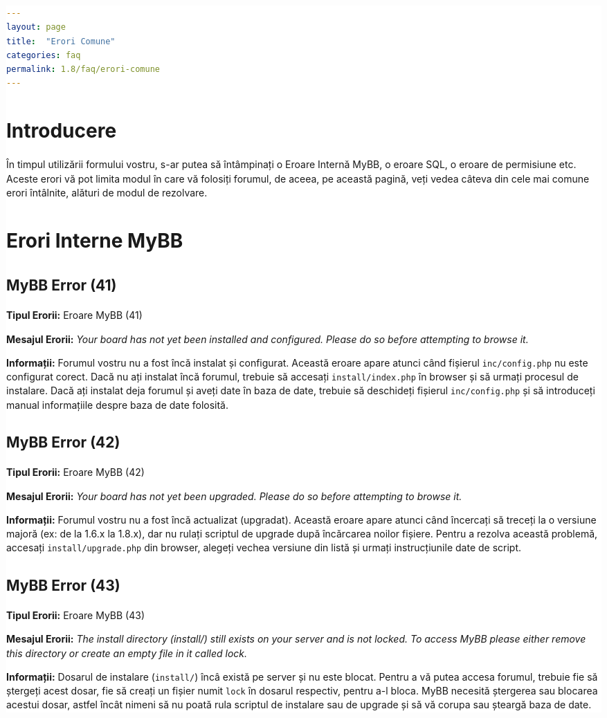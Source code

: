 ```yaml
---
layout: page
title:  "Erori Comune"
categories: faq
permalink: 1.8/faq/erori-comune
---
```


# Introducere
În timpul utilizării formului vostru, s-ar putea să întâmpinați o Eroare Internă MyBB, o eroare SQL, o eroare de permisiune etc. Aceste erori vă pot limita modul în care vă folosiți forumul, de aceea, pe această pagină, veți vedea câteva din cele mai comune erori întâlnite, alături de modul de rezolvare.

# Erori Interne MyBB

## MyBB Error (41)
**Tipul Erorii:** Eroare MyBB (41)

**Mesajul Erorii:** *Your board has not yet been installed and configured. Please do so before attempting to browse it.*

**Informații:** Forumul vostru nu a fost încă instalat și configurat. Această eroare apare atunci când fișierul `inc/config.php` nu este configurat corect. Dacă nu ați instalat încă forumul, trebuie să accesați `install/index.php` în browser și să urmați procesul de instalare. Dacă ați instalat deja forumul și aveți date în baza de date, trebuie să deschideți fișierul `inc/config.php` și să introduceți manual informațiile despre baza de date folosită.

## MyBB Error (42)
**Tipul Erorii:** Eroare MyBB (42)

**Mesajul Erorii:** *Your board has not yet been upgraded. Please do so before attempting to browse it.*

**Informații:** Forumul vostru nu a fost încă actualizat (upgradat). Această eroare apare atunci când încercați să treceți la o versiune majoră (ex: de la 1.6.x la 1.8.x), dar nu rulați scriptul de upgrade după încărcarea noilor fișiere. Pentru a rezolva această problemă, accesați `install/upgrade.php` din browser, alegeți vechea versiune din listă și urmați instrucțiunile date de script.

## MyBB Error (43)
**Tipul Erorii:** Eroare MyBB (43)

**Mesajul Erorii:** *The install directory (install/) still exists on your server and is not locked. To access MyBB please either remove this directory or create an empty file in it called lock.*

**Informații:** Dosarul de instalare (`install/`) încâ există pe server și nu este blocat. Pentru a vă putea accesa forumul, trebuie fie să ștergeți acest dosar, fie să creați un fișier numit `lock` în dosarul respectiv, pentru a-l bloca. MyBB necesită ștergerea sau blocarea acestui dosar, astfel încât nimeni să nu poată rula scriptul de instalare sau de upgrade și să vă corupa sau șteargă baza de date.
